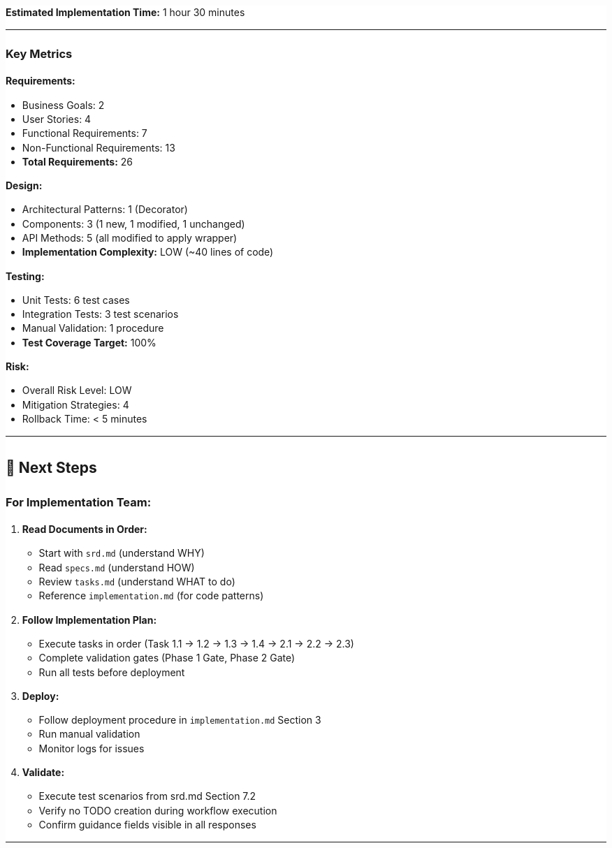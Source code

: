 **Estimated Implementation Time:** 1 hour 30 minutes

---

### Key Metrics

**Requirements:**
- Business Goals: 2
- User Stories: 4
- Functional Requirements: 7
- Non-Functional Requirements: 13
- **Total Requirements:** 26

**Design:**
- Architectural Patterns: 1 (Decorator)
- Components: 3 (1 new, 1 modified, 1 unchanged)
- API Methods: 5 (all modified to apply wrapper)
- **Implementation Complexity:** LOW (~40 lines of code)

**Testing:**
- Unit Tests: 6 test cases
- Integration Tests: 3 test scenarios
- Manual Validation: 1 procedure
- **Test Coverage Target:** 100%

**Risk:**
- Overall Risk Level: LOW
- Mitigation Strategies: 4
- Rollback Time: < 5 minutes

---

## 🚀 Next Steps

### For Implementation Team:

1. **Read Documents in Order:**
   - Start with `srd.md` (understand WHY)
   - Read `specs.md` (understand HOW)
   - Review `tasks.md` (understand WHAT to do)
   - Reference `implementation.md` (for code patterns)

2. **Follow Implementation Plan:**
   - Execute tasks in order (Task 1.1 → 1.2 → 1.3 → 1.4 → 2.1 → 2.2 → 2.3)
   - Complete validation gates (Phase 1 Gate, Phase 2 Gate)
   - Run all tests before deployment

3. **Deploy:**
   - Follow deployment procedure in `implementation.md` Section 3
   - Run manual validation
   - Monitor logs for issues

4. **Validate:**
   - Execute test scenarios from srd.md Section 7.2
   - Verify no TODO creation during workflow execution
   - Confirm guidance fields visible in all responses

---